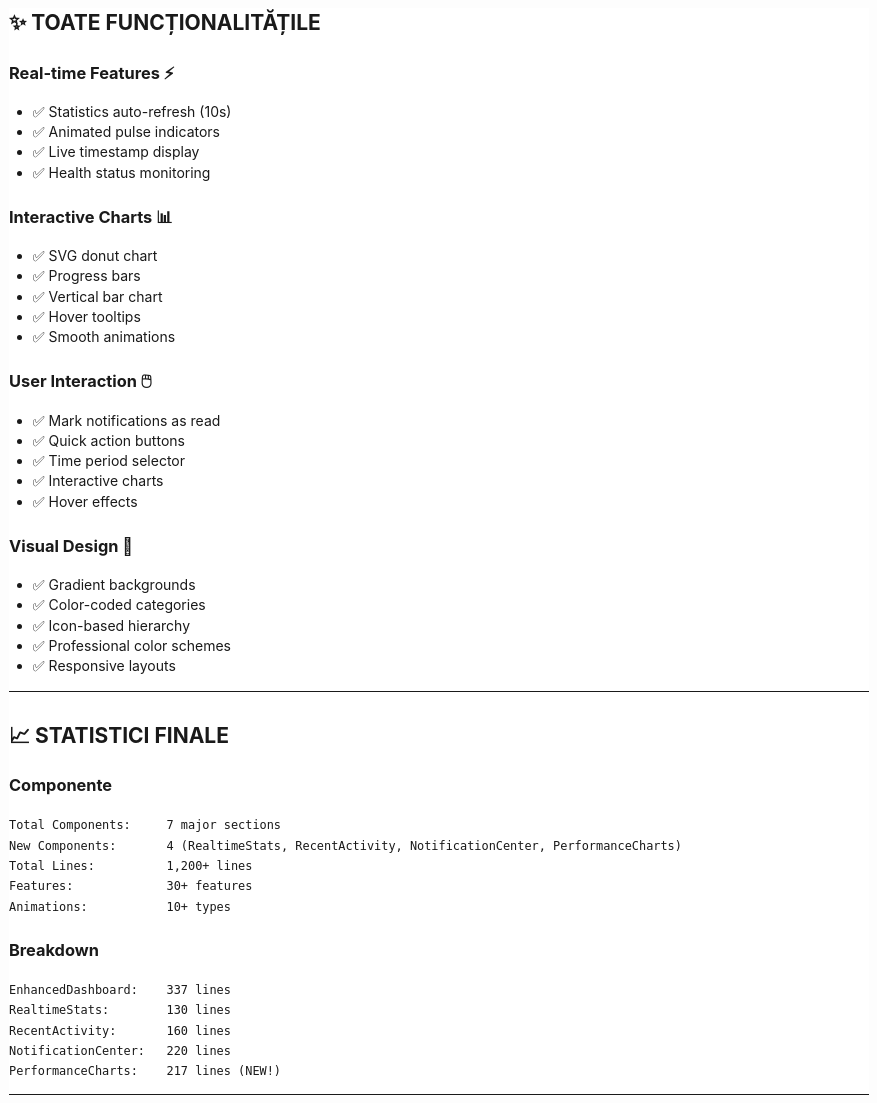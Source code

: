 
## ✨ **TOATE FUNCȚIONALITĂȚILE**

### **Real-time Features** ⚡
- ✅ Statistics auto-refresh (10s)
- ✅ Animated pulse indicators
- ✅ Live timestamp display
- ✅ Health status monitoring

### **Interactive Charts** 📊
- ✅ SVG donut chart
- ✅ Progress bars
- ✅ Vertical bar chart
- ✅ Hover tooltips
- ✅ Smooth animations

### **User Interaction** 🖱️
- ✅ Mark notifications as read
- ✅ Quick action buttons
- ✅ Time period selector
- ✅ Interactive charts
- ✅ Hover effects

### **Visual Design** 🎨
- ✅ Gradient backgrounds
- ✅ Color-coded categories
- ✅ Icon-based hierarchy
- ✅ Professional color schemes
- ✅ Responsive layouts

---

## 📈 **STATISTICI FINALE**

### **Componente**
```
Total Components:     7 major sections
New Components:       4 (RealtimeStats, RecentActivity, NotificationCenter, PerformanceCharts)
Total Lines:          1,200+ lines
Features:             30+ features
Animations:           10+ types
```

### **Breakdown**
```
EnhancedDashboard:    337 lines
RealtimeStats:        130 lines
RecentActivity:       160 lines
NotificationCenter:   220 lines
PerformanceCharts:    217 lines (NEW!)
```

---